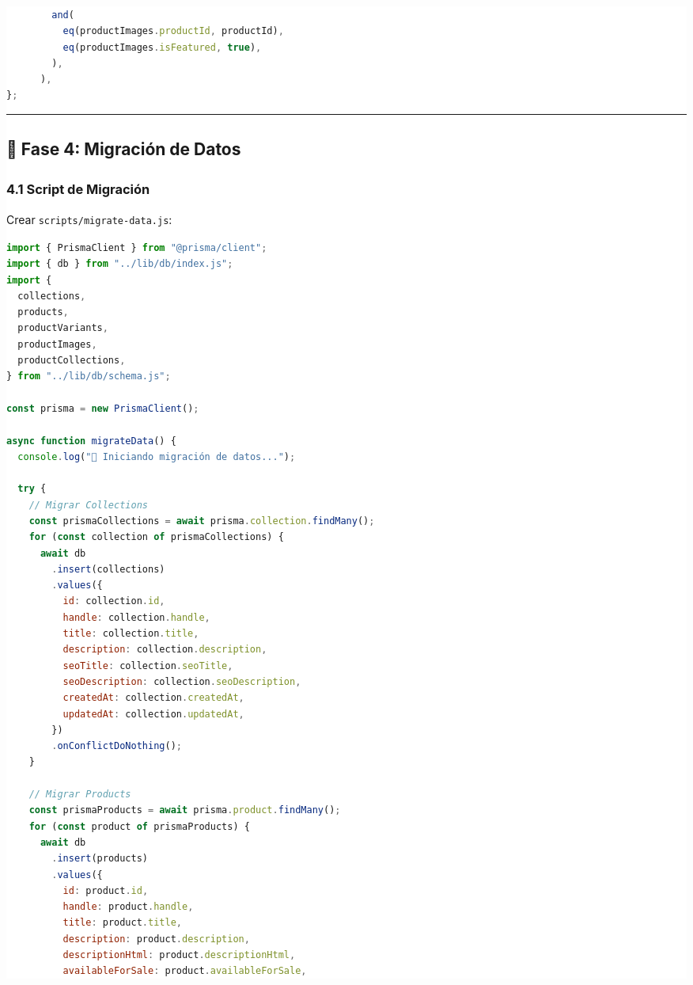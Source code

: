 ```typescript
        and(
          eq(productImages.productId, productId),
          eq(productImages.isFeatured, true),
        ),
      ),
};
```

---

## 🔄 Fase 4: Migración de Datos

### 4.1 Script de Migración

Crear `scripts/migrate-data.js`:

```javascript
import { PrismaClient } from "@prisma/client";
import { db } from "../lib/db/index.js";
import {
  collections,
  products,
  productVariants,
  productImages,
  productCollections,
} from "../lib/db/schema.js";

const prisma = new PrismaClient();

async function migrateData() {
  console.log("🔄 Iniciando migración de datos...");

  try {
    // Migrar Collections
    const prismaCollections = await prisma.collection.findMany();
    for (const collection of prismaCollections) {
      await db
        .insert(collections)
        .values({
          id: collection.id,
          handle: collection.handle,
          title: collection.title,
          description: collection.description,
          seoTitle: collection.seoTitle,
          seoDescription: collection.seoDescription,
          createdAt: collection.createdAt,
          updatedAt: collection.updatedAt,
        })
        .onConflictDoNothing();
    }

    // Migrar Products
    const prismaProducts = await prisma.product.findMany();
    for (const product of prismaProducts) {
      await db
        .insert(products)
        .values({
          id: product.id,
          handle: product.handle,
          title: product.title,
          description: product.description,
          descriptionHtml: product.descriptionHtml,
          availableForSale: product.availableForSale,
```
